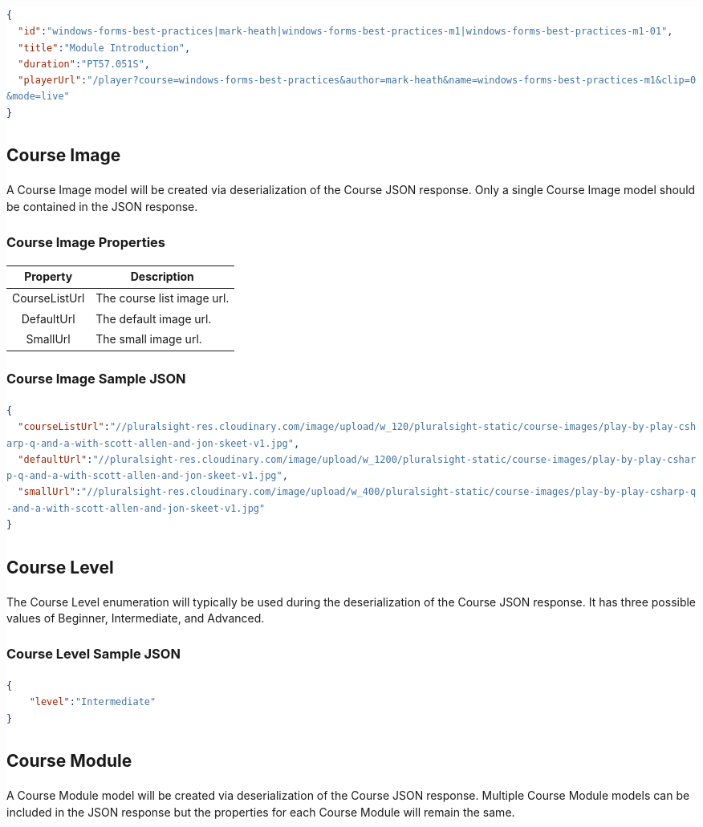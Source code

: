 ```json
{
  "id":"windows-forms-best-practices|mark-heath|windows-forms-best-practices-m1|windows-forms-best-practices-m1-01",
  "title":"Module Introduction",
  "duration":"PT57.051S",
  "playerUrl":"/player?course=windows-forms-best-practices&author=mark-heath&name=windows-forms-best-practices-m1&clip=0&mode=live"
}
```

## Course Image
A Course Image model will be created via deserialization of the Course JSON response. Only a single Course Image model should be contained in the JSON response.

### Course Image Properties
|Property |Description|
|:-------:|-----------|
|CourseListUrl|The course list image url.|
|DefaultUrl|The default image url.|
|SmallUrl|The small image url.|

### Course Image Sample JSON

```json
{ 
  "courseListUrl":"//pluralsight-res.cloudinary.com/image/upload/w_120/pluralsight-static/course-images/play-by-play-csharp-q-and-a-with-scott-allen-and-jon-skeet-v1.jpg",
  "defaultUrl":"//pluralsight-res.cloudinary.com/image/upload/w_1200/pluralsight-static/course-images/play-by-play-csharp-q-and-a-with-scott-allen-and-jon-skeet-v1.jpg",
  "smallUrl":"//pluralsight-res.cloudinary.com/image/upload/w_400/pluralsight-static/course-images/play-by-play-csharp-q-and-a-with-scott-allen-and-jon-skeet-v1.jpg"
}
```

## Course Level
The Course Level enumeration will typically be used during the deserialization of the Course JSON response. It has three possible values of Beginner, Intermediate, and Advanced.

### Course Level Sample JSON
```json
{
    "level":"Intermediate"
}
```

## Course Module
A Course Module model will be created via deserialization of the Course JSON response. Multiple Course Module models can be included in the JSON response but the properties for each Course Module will remain the same.
